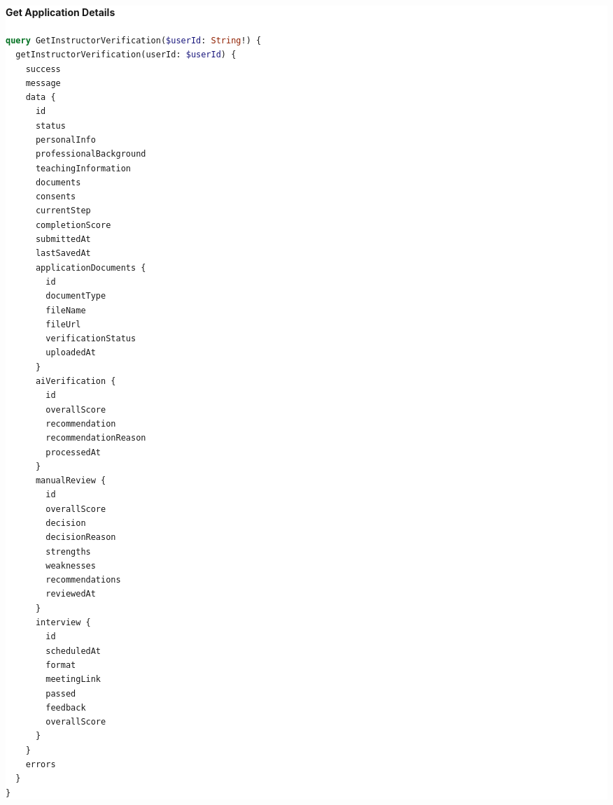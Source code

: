 #### Get Application Details

```graphql
query GetInstructorVerification($userId: String!) {
  getInstructorVerification(userId: $userId) {
    success
    message
    data {
      id
      status
      personalInfo
      professionalBackground
      teachingInformation
      documents
      consents
      currentStep
      completionScore
      submittedAt
      lastSavedAt
      applicationDocuments {
        id
        documentType
        fileName
        fileUrl
        verificationStatus
        uploadedAt
      }
      aiVerification {
        id
        overallScore
        recommendation
        recommendationReason
        processedAt
      }
      manualReview {
        id
        overallScore
        decision
        decisionReason
        strengths
        weaknesses
        recommendations
        reviewedAt
      }
      interview {
        id
        scheduledAt
        format
        meetingLink
        passed
        feedback
        overallScore
      }
    }
    errors
  }
}
```
